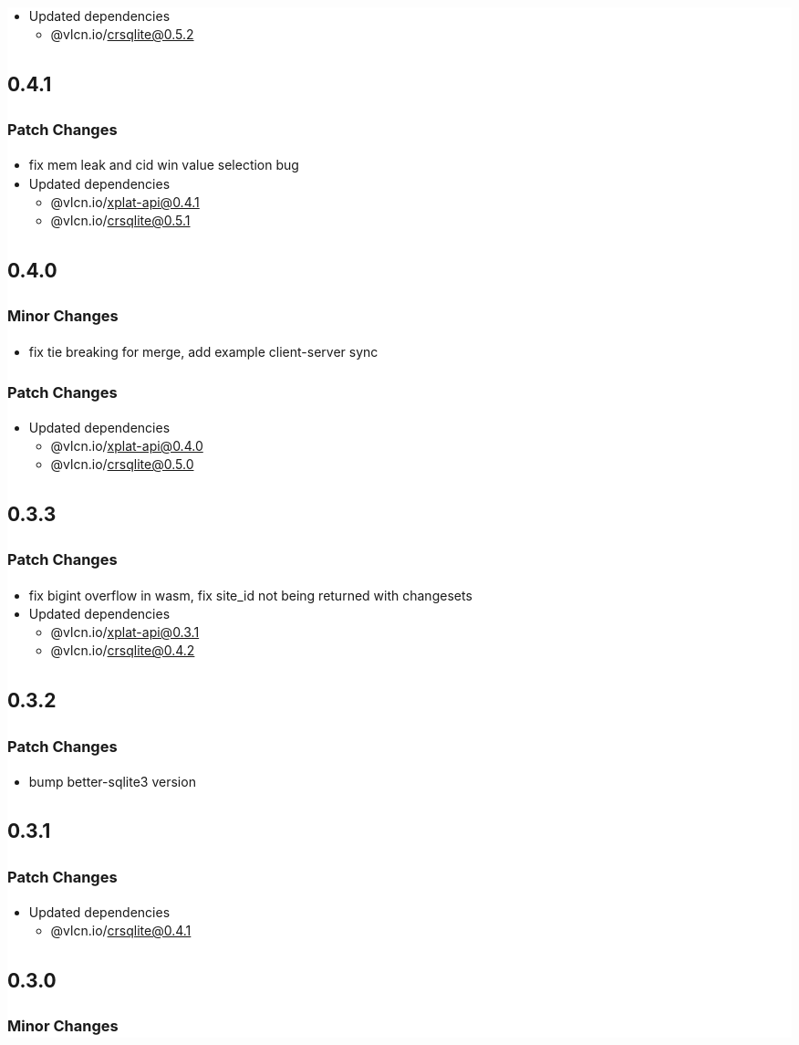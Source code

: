 - Updated dependencies
  - @vlcn.io/crsqlite@0.5.2

## 0.4.1

### Patch Changes

- fix mem leak and cid win value selection bug
- Updated dependencies
  - @vlcn.io/xplat-api@0.4.1
  - @vlcn.io/crsqlite@0.5.1

## 0.4.0

### Minor Changes

- fix tie breaking for merge, add example client-server sync

### Patch Changes

- Updated dependencies
  - @vlcn.io/xplat-api@0.4.0
  - @vlcn.io/crsqlite@0.5.0

## 0.3.3

### Patch Changes

- fix bigint overflow in wasm, fix site_id not being returned with changesets
- Updated dependencies
  - @vlcn.io/xplat-api@0.3.1
  - @vlcn.io/crsqlite@0.4.2

## 0.3.2

### Patch Changes

- bump better-sqlite3 version

## 0.3.1

### Patch Changes

- Updated dependencies
  - @vlcn.io/crsqlite@0.4.1

## 0.3.0

### Minor Changes
